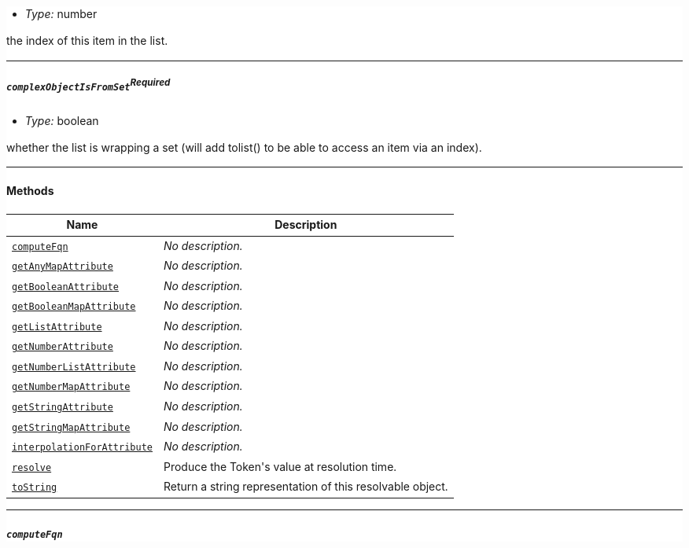 - *Type:* number

the index of this item in the list.

---

##### `complexObjectIsFromSet`<sup>Required</sup> <a name="complexObjectIsFromSet" id="rhizo-co-terraform-provider-oci.dataOciDatabaseAutonomousDatabaseDataguardAssociations.DataOciDatabaseAutonomousDatabaseDataguardAssociationsAutonomousDatabaseDataguardAssociationsOutputReference.Initializer.parameter.complexObjectIsFromSet"></a>

- *Type:* boolean

whether the list is wrapping a set (will add tolist() to be able to access an item via an index).

---

#### Methods <a name="Methods" id="Methods"></a>

| **Name** | **Description** |
| --- | --- |
| <code><a href="#rhizo-co-terraform-provider-oci.dataOciDatabaseAutonomousDatabaseDataguardAssociations.DataOciDatabaseAutonomousDatabaseDataguardAssociationsAutonomousDatabaseDataguardAssociationsOutputReference.computeFqn">computeFqn</a></code> | *No description.* |
| <code><a href="#rhizo-co-terraform-provider-oci.dataOciDatabaseAutonomousDatabaseDataguardAssociations.DataOciDatabaseAutonomousDatabaseDataguardAssociationsAutonomousDatabaseDataguardAssociationsOutputReference.getAnyMapAttribute">getAnyMapAttribute</a></code> | *No description.* |
| <code><a href="#rhizo-co-terraform-provider-oci.dataOciDatabaseAutonomousDatabaseDataguardAssociations.DataOciDatabaseAutonomousDatabaseDataguardAssociationsAutonomousDatabaseDataguardAssociationsOutputReference.getBooleanAttribute">getBooleanAttribute</a></code> | *No description.* |
| <code><a href="#rhizo-co-terraform-provider-oci.dataOciDatabaseAutonomousDatabaseDataguardAssociations.DataOciDatabaseAutonomousDatabaseDataguardAssociationsAutonomousDatabaseDataguardAssociationsOutputReference.getBooleanMapAttribute">getBooleanMapAttribute</a></code> | *No description.* |
| <code><a href="#rhizo-co-terraform-provider-oci.dataOciDatabaseAutonomousDatabaseDataguardAssociations.DataOciDatabaseAutonomousDatabaseDataguardAssociationsAutonomousDatabaseDataguardAssociationsOutputReference.getListAttribute">getListAttribute</a></code> | *No description.* |
| <code><a href="#rhizo-co-terraform-provider-oci.dataOciDatabaseAutonomousDatabaseDataguardAssociations.DataOciDatabaseAutonomousDatabaseDataguardAssociationsAutonomousDatabaseDataguardAssociationsOutputReference.getNumberAttribute">getNumberAttribute</a></code> | *No description.* |
| <code><a href="#rhizo-co-terraform-provider-oci.dataOciDatabaseAutonomousDatabaseDataguardAssociations.DataOciDatabaseAutonomousDatabaseDataguardAssociationsAutonomousDatabaseDataguardAssociationsOutputReference.getNumberListAttribute">getNumberListAttribute</a></code> | *No description.* |
| <code><a href="#rhizo-co-terraform-provider-oci.dataOciDatabaseAutonomousDatabaseDataguardAssociations.DataOciDatabaseAutonomousDatabaseDataguardAssociationsAutonomousDatabaseDataguardAssociationsOutputReference.getNumberMapAttribute">getNumberMapAttribute</a></code> | *No description.* |
| <code><a href="#rhizo-co-terraform-provider-oci.dataOciDatabaseAutonomousDatabaseDataguardAssociations.DataOciDatabaseAutonomousDatabaseDataguardAssociationsAutonomousDatabaseDataguardAssociationsOutputReference.getStringAttribute">getStringAttribute</a></code> | *No description.* |
| <code><a href="#rhizo-co-terraform-provider-oci.dataOciDatabaseAutonomousDatabaseDataguardAssociations.DataOciDatabaseAutonomousDatabaseDataguardAssociationsAutonomousDatabaseDataguardAssociationsOutputReference.getStringMapAttribute">getStringMapAttribute</a></code> | *No description.* |
| <code><a href="#rhizo-co-terraform-provider-oci.dataOciDatabaseAutonomousDatabaseDataguardAssociations.DataOciDatabaseAutonomousDatabaseDataguardAssociationsAutonomousDatabaseDataguardAssociationsOutputReference.interpolationForAttribute">interpolationForAttribute</a></code> | *No description.* |
| <code><a href="#rhizo-co-terraform-provider-oci.dataOciDatabaseAutonomousDatabaseDataguardAssociations.DataOciDatabaseAutonomousDatabaseDataguardAssociationsAutonomousDatabaseDataguardAssociationsOutputReference.resolve">resolve</a></code> | Produce the Token's value at resolution time. |
| <code><a href="#rhizo-co-terraform-provider-oci.dataOciDatabaseAutonomousDatabaseDataguardAssociations.DataOciDatabaseAutonomousDatabaseDataguardAssociationsAutonomousDatabaseDataguardAssociationsOutputReference.toString">toString</a></code> | Return a string representation of this resolvable object. |

---

##### `computeFqn` <a name="computeFqn" id="rhizo-co-terraform-provider-oci.dataOciDatabaseAutonomousDatabaseDataguardAssociations.DataOciDatabaseAutonomousDatabaseDataguardAssociationsAutonomousDatabaseDataguardAssociationsOutputReference.computeFqn"></a>
